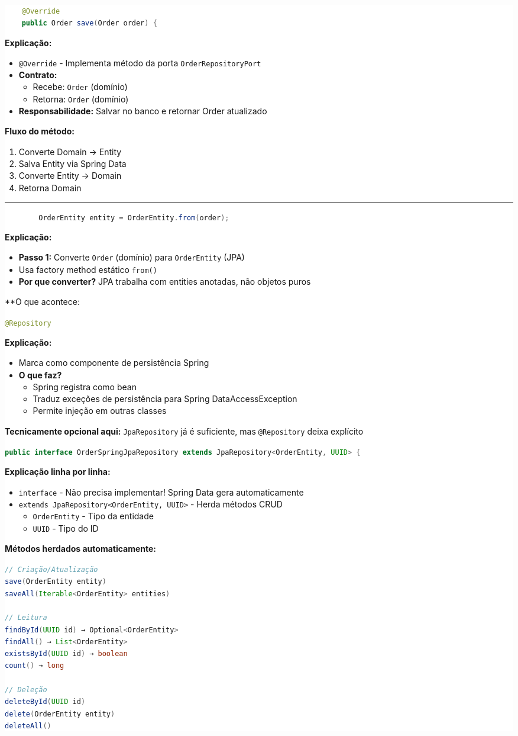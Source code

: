 
```java
    @Override
    public Order save(Order order) {
```

**Explicação:**
- `@Override` - Implementa método da porta `OrderRepositoryPort`
- **Contrato:**
  - Recebe: `Order` (domínio)
  - Retorna: `Order` (domínio)
- **Responsabilidade:** Salvar no banco e retornar Order atualizado

**Fluxo do método:**
1. Converte Domain → Entity
2. Salva Entity via Spring Data
3. Converte Entity → Domain
4. Retorna Domain

---

```java
        OrderEntity entity = OrderEntity.from(order);
```

**Explicação:**
- **Passo 1:** Converte `Order` (domínio) para `OrderEntity` (JPA)
- Usa factory method estático `from()`
- **Por que converter?** JPA trabalha com entities anotadas, não objetos puros

**O que acontece:
```java
@Repository
```

**Explicação:**
- Marca como componente de persistência Spring
- **O que faz?**
  - Spring registra como bean
  - Traduz exceções de persistência para Spring DataAccessException
  - Permite injeção em outras classes
  
**Tecnicamente opcional aqui:** `JpaRepository` já é suficiente, mas `@Repository` deixa explícito

```java
public interface OrderSpringJpaRepository extends JpaRepository<OrderEntity, UUID> {
```

**Explicação linha por linha:**

- `interface` - Não precisa implementar! Spring Data gera automaticamente
- `extends JpaRepository<OrderEntity, UUID>` - Herda métodos CRUD
  - `OrderEntity` - Tipo da entidade
  - `UUID` - Tipo do ID

**Métodos herdados automaticamente:**
```java
// Criação/Atualização
save(OrderEntity entity)
saveAll(Iterable<OrderEntity> entities)

// Leitura
findById(UUID id) → Optional<OrderEntity>
findAll() → List<OrderEntity>
existsById(UUID id) → boolean
count() → long

// Deleção
deleteById(UUID id)
delete(OrderEntity entity)
deleteAll()
```